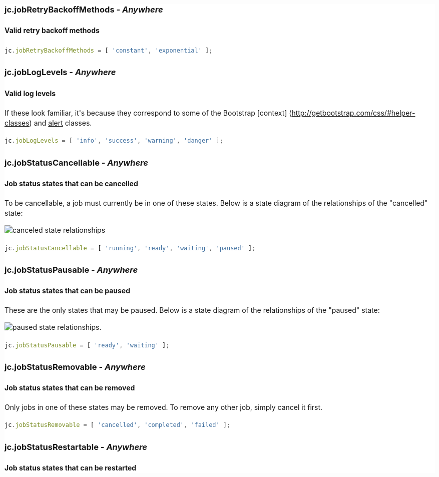 ### jc.jobRetryBackoffMethods - *Anywhere*
#### Valid retry backoff methods

```javascript
jc.jobRetryBackoffMethods = [ 'constant', 'exponential' ];
```

### jc.jobLogLevels - *Anywhere*
#### Valid log levels

If these look familiar, it's because they correspond to some of the Bootstrap [context]
(http://getbootstrap.com/css/#helper-classes) and [alert](http://getbootstrap.com/components/#alerts)
classes.

```javascript
jc.jobLogLevels = [ 'info', 'success', 'warning', 'danger' ];
```

### jc.jobStatusCancellable - *Anywhere*
#### Job status states that can be cancelled

To be cancellable, a job must currently be in one of these states. Below is a state diagram of the
relationships of the "cancelled" state:

![canceled state relationships](https://raw.githubusercontent.com/vsivsi/meteor-job/master/doc/cancel-states.dot.cairo.png)

```javascript
jc.jobStatusCancellable = [ 'running', 'ready', 'waiting', 'paused' ];
```

### jc.jobStatusPausable - *Anywhere*
#### Job status states that can be paused

These are the only states that may be paused. Below is a state diagram of the relationships of the
"paused" state:

![paused state relationships](https://raw.githubusercontent.com/vsivsi/meteor-job/master/doc/pause-states.dot.cairo.png).

```javascript
jc.jobStatusPausable = [ 'ready', 'waiting' ];
```

### jc.jobStatusRemovable - *Anywhere*
#### Job status states that can be removed

Only jobs in one of these states may be removed. To remove any other job, simply cancel it first.

```javascript
jc.jobStatusRemovable = [ 'cancelled', 'completed', 'failed' ];
```

### jc.jobStatusRestartable - *Anywhere*
#### Job status states that can be restarted
